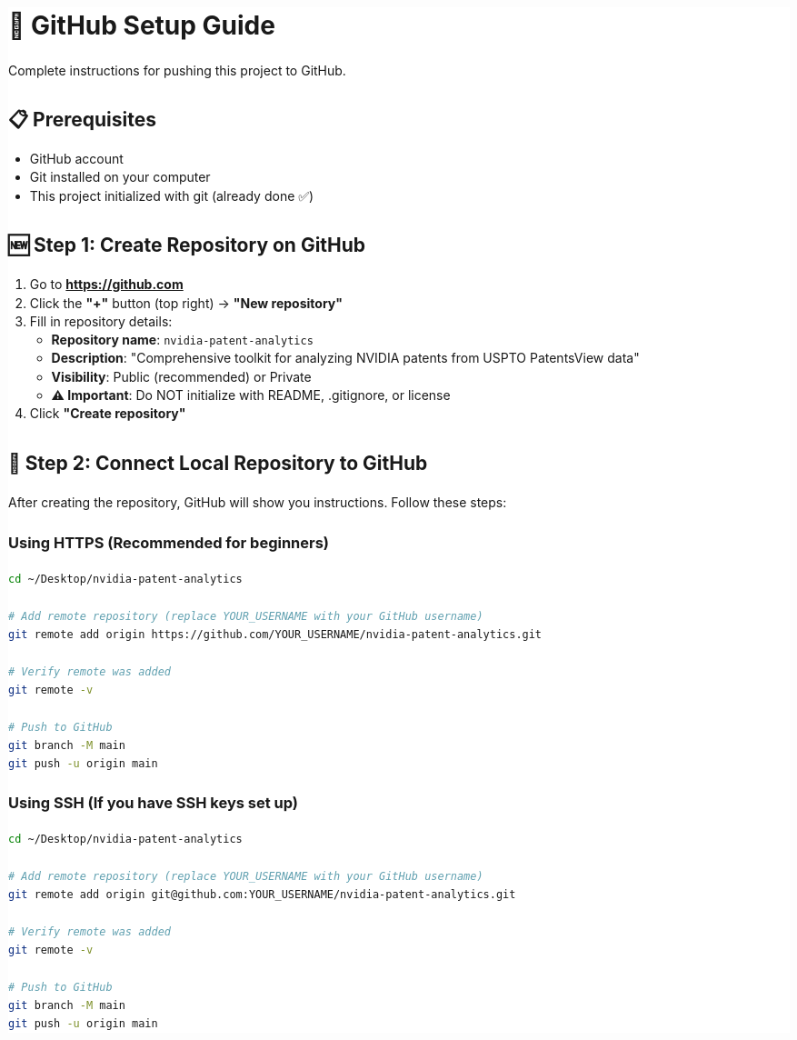 # 🚀 GitHub Setup Guide

Complete instructions for pushing this project to GitHub.

## 📋 Prerequisites

- GitHub account
- Git installed on your computer
- This project initialized with git (already done ✅)

## 🆕 Step 1: Create Repository on GitHub

1. Go to **https://github.com**
2. Click the **"+"** button (top right) → **"New repository"**
3. Fill in repository details:
   - **Repository name**: `nvidia-patent-analytics`
   - **Description**: "Comprehensive toolkit for analyzing NVIDIA patents from USPTO PatentsView data"
   - **Visibility**: Public (recommended) or Private
   - **⚠️ Important**: Do NOT initialize with README, .gitignore, or license
4. Click **"Create repository"**

## 🔗 Step 2: Connect Local Repository to GitHub

After creating the repository, GitHub will show you instructions. Follow these steps:

### Using HTTPS (Recommended for beginners)

```bash
cd ~/Desktop/nvidia-patent-analytics

# Add remote repository (replace YOUR_USERNAME with your GitHub username)
git remote add origin https://github.com/YOUR_USERNAME/nvidia-patent-analytics.git

# Verify remote was added
git remote -v

# Push to GitHub
git branch -M main
git push -u origin main
```

### Using SSH (If you have SSH keys set up)

```bash
cd ~/Desktop/nvidia-patent-analytics

# Add remote repository (replace YOUR_USERNAME with your GitHub username)
git remote add origin git@github.com:YOUR_USERNAME/nvidia-patent-analytics.git

# Verify remote was added
git remote -v

# Push to GitHub
git branch -M main
git push -u origin main
```

